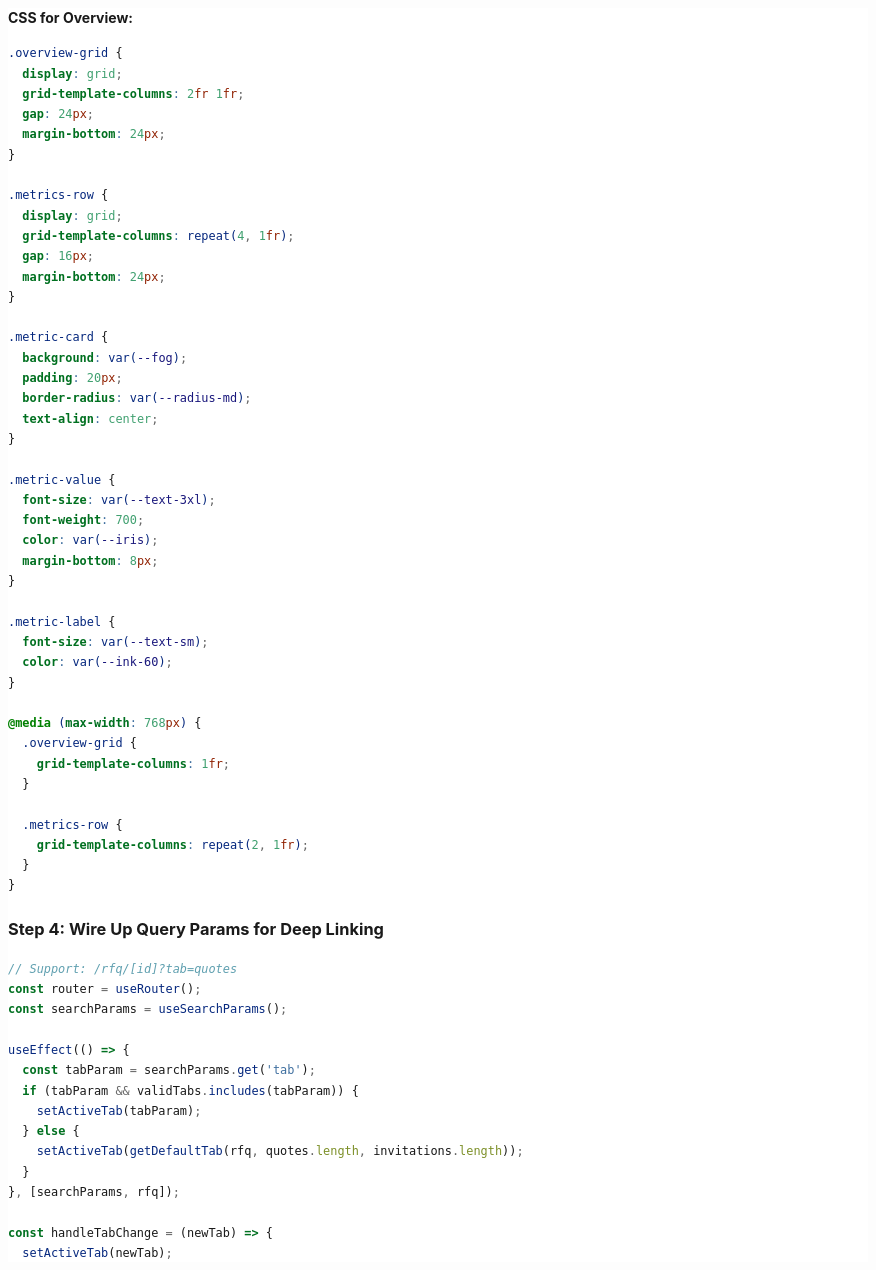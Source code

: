 **CSS for Overview:**
```css
.overview-grid {
  display: grid;
  grid-template-columns: 2fr 1fr;
  gap: 24px;
  margin-bottom: 24px;
}

.metrics-row {
  display: grid;
  grid-template-columns: repeat(4, 1fr);
  gap: 16px;
  margin-bottom: 24px;
}

.metric-card {
  background: var(--fog);
  padding: 20px;
  border-radius: var(--radius-md);
  text-align: center;
}

.metric-value {
  font-size: var(--text-3xl);
  font-weight: 700;
  color: var(--iris);
  margin-bottom: 8px;
}

.metric-label {
  font-size: var(--text-sm);
  color: var(--ink-60);
}

@media (max-width: 768px) {
  .overview-grid {
    grid-template-columns: 1fr;
  }

  .metrics-row {
    grid-template-columns: repeat(2, 1fr);
  }
}
```

### **Step 4: Wire Up Query Params for Deep Linking**

```javascript
// Support: /rfq/[id]?tab=quotes
const router = useRouter();
const searchParams = useSearchParams();

useEffect(() => {
  const tabParam = searchParams.get('tab');
  if (tabParam && validTabs.includes(tabParam)) {
    setActiveTab(tabParam);
  } else {
    setActiveTab(getDefaultTab(rfq, quotes.length, invitations.length));
  }
}, [searchParams, rfq]);

const handleTabChange = (newTab) => {
  setActiveTab(newTab);
```